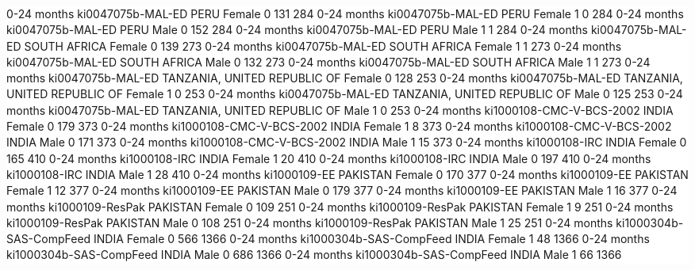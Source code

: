 0-24 months   ki0047075b-MAL-ED          PERU                           Female            0      131     284
0-24 months   ki0047075b-MAL-ED          PERU                           Female            1        0     284
0-24 months   ki0047075b-MAL-ED          PERU                           Male              0      152     284
0-24 months   ki0047075b-MAL-ED          PERU                           Male              1        1     284
0-24 months   ki0047075b-MAL-ED          SOUTH AFRICA                   Female            0      139     273
0-24 months   ki0047075b-MAL-ED          SOUTH AFRICA                   Female            1        1     273
0-24 months   ki0047075b-MAL-ED          SOUTH AFRICA                   Male              0      132     273
0-24 months   ki0047075b-MAL-ED          SOUTH AFRICA                   Male              1        1     273
0-24 months   ki0047075b-MAL-ED          TANZANIA, UNITED REPUBLIC OF   Female            0      128     253
0-24 months   ki0047075b-MAL-ED          TANZANIA, UNITED REPUBLIC OF   Female            1        0     253
0-24 months   ki0047075b-MAL-ED          TANZANIA, UNITED REPUBLIC OF   Male              0      125     253
0-24 months   ki0047075b-MAL-ED          TANZANIA, UNITED REPUBLIC OF   Male              1        0     253
0-24 months   ki1000108-CMC-V-BCS-2002   INDIA                          Female            0      179     373
0-24 months   ki1000108-CMC-V-BCS-2002   INDIA                          Female            1        8     373
0-24 months   ki1000108-CMC-V-BCS-2002   INDIA                          Male              0      171     373
0-24 months   ki1000108-CMC-V-BCS-2002   INDIA                          Male              1       15     373
0-24 months   ki1000108-IRC              INDIA                          Female            0      165     410
0-24 months   ki1000108-IRC              INDIA                          Female            1       20     410
0-24 months   ki1000108-IRC              INDIA                          Male              0      197     410
0-24 months   ki1000108-IRC              INDIA                          Male              1       28     410
0-24 months   ki1000109-EE               PAKISTAN                       Female            0      170     377
0-24 months   ki1000109-EE               PAKISTAN                       Female            1       12     377
0-24 months   ki1000109-EE               PAKISTAN                       Male              0      179     377
0-24 months   ki1000109-EE               PAKISTAN                       Male              1       16     377
0-24 months   ki1000109-ResPak           PAKISTAN                       Female            0      109     251
0-24 months   ki1000109-ResPak           PAKISTAN                       Female            1        9     251
0-24 months   ki1000109-ResPak           PAKISTAN                       Male              0      108     251
0-24 months   ki1000109-ResPak           PAKISTAN                       Male              1       25     251
0-24 months   ki1000304b-SAS-CompFeed    INDIA                          Female            0      566    1366
0-24 months   ki1000304b-SAS-CompFeed    INDIA                          Female            1       48    1366
0-24 months   ki1000304b-SAS-CompFeed    INDIA                          Male              0      686    1366
0-24 months   ki1000304b-SAS-CompFeed    INDIA                          Male              1       66    1366